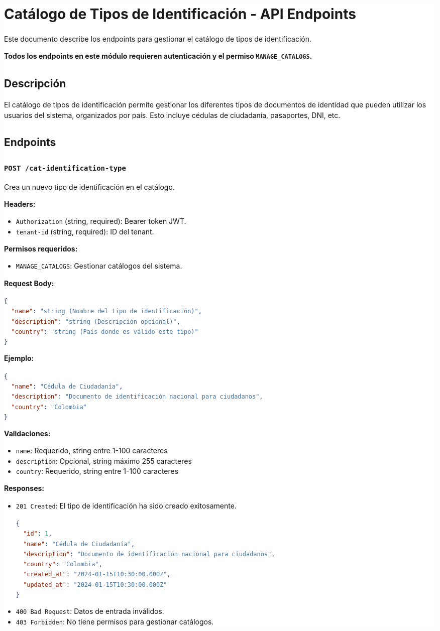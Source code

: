 # Catálogo de Tipos de Identificación - API Endpoints

Este documento describe los endpoints para gestionar el catálogo de tipos de identificación.

**Todos los endpoints en este módulo requieren autenticación y el permiso `MANAGE_CATALOGS`.**

## Descripción

El catálogo de tipos de identificación permite gestionar los diferentes tipos de documentos de identidad que pueden utilizar los usuarios del sistema, organizados por país. Esto incluye cédulas de ciudadanía, pasaportes, DNI, etc.

## Endpoints

### `POST /cat-identification-type`

Crea un nuevo tipo de identificación en el catálogo.

**Headers:**

- `Authorization` (string, required): Bearer token JWT.
- `tenant-id` (string, required): ID del tenant.

**Permisos requeridos:**

- `MANAGE_CATALOGS`: Gestionar catálogos del sistema.

**Request Body:**

```json
{
  "name": "string (Nombre del tipo de identificación)",
  "description": "string (Descripción opcional)",
  "country": "string (País donde es válido este tipo)"
}
```

**Ejemplo:**

```json
{
  "name": "Cédula de Ciudadanía",
  "description": "Documento de identificación nacional para ciudadanos",
  "country": "Colombia"
}
```

**Validaciones:**

- `name`: Requerido, string entre 1-100 caracteres
- `description`: Opcional, string máximo 255 caracteres
- `country`: Requerido, string entre 1-100 caracteres

**Responses:**

- `201 Created`: El tipo de identificación ha sido creado exitosamente.
  ```json
  {
    "id": 1,
    "name": "Cédula de Ciudadanía",
    "description": "Documento de identificación nacional para ciudadanos",
    "country": "Colombia",
    "created_at": "2024-01-15T10:30:00.000Z",
    "updated_at": "2024-01-15T10:30:00.000Z"
  }
  ```
- `400 Bad Request`: Datos de entrada inválidos.
- `403 Forbidden`: No tiene permisos para gestionar catálogos.
